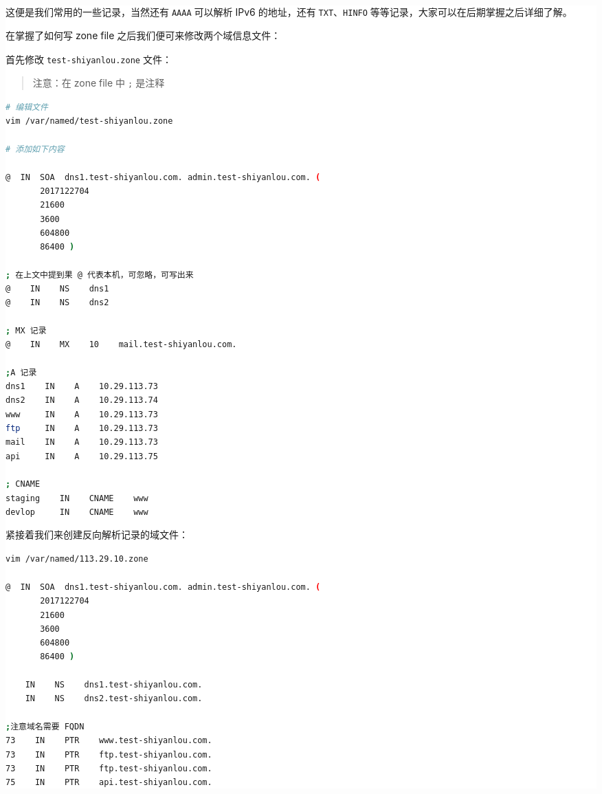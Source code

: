 这便是我们常用的一些记录，当然还有 `AAAA` 可以解析 IPv6 的地址，还有 `TXT`、`HINFO` 等等记录，大家可以在后期掌握之后详细了解。

在掌握了如何写 zone file 之后我们便可来修改两个域信息文件：

首先修改 `test-shiyanlou.zone` 文件：

>注意：在 zone file 中 `;` 是注释

```bash
# 编辑文件
vim /var/named/test-shiyanlou.zone

# 添加如下内容

@  IN  SOA  dns1.test-shiyanlou.com. admin.test-shiyanlou.com. (
       2017122704
       21600
       3600
       604800
       86400 )

; 在上文中提到果 @ 代表本机，可忽略，可写出来
@    IN    NS    dns1
@    IN    NS    dns2

; MX 记录
@    IN    MX    10    mail.test-shiyanlou.com.

;A 记录
dns1    IN    A    10.29.113.73
dns2    IN    A    10.29.113.74
www     IN    A    10.29.113.73
ftp     IN    A    10.29.113.73
mail    IN    A    10.29.113.73
api     IN    A    10.29.113.75

; CNAME
staging    IN    CNAME    www
devlop     IN    CNAME    www

```

紧接着我们来创建反向解析记录的域文件：

```bash
vim /var/named/113.29.10.zone

@  IN  SOA  dns1.test-shiyanlou.com. admin.test-shiyanlou.com. (
       2017122704
       21600
       3600
       604800
       86400 )

    IN    NS    dns1.test-shiyanlou.com.
    IN    NS    dns2.test-shiyanlou.com.

;注意域名需要 FQDN
73    IN    PTR    www.test-shiyanlou.com.
73    IN    PTR    ftp.test-shiyanlou.com.
73    IN    PTR    ftp.test-shiyanlou.com.
75    IN    PTR    api.test-shiyanlou.com.
```
